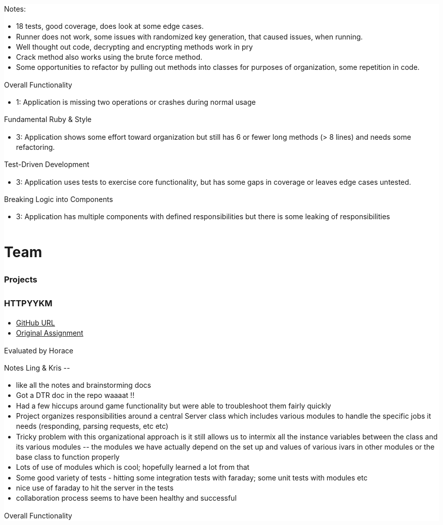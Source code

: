 Notes:
* 18 tests, good coverage, does look at some edge cases.
* Runner does not work, some issues with randomized key generation, that caused
issues, when running.
* Well thought out code, decrypting and encrypting methods work in pry
* Crack method also works using the brute force method.
* Some opportunities to refactor by pulling out methods into classes
for purposes of organization, some repetition in code.

Overall Functionality
* 1: Application is missing two operations or crashes during normal usage

Fundamental Ruby & Style
* 3:  Application shows some effort toward organization but still has 6 or fewer long methods (> 8 lines) and needs some refactoring.

Test-Driven Development
* 3: Application uses tests to exercise core functionality, but has some gaps in coverage or leaves edge cases untested.

Breaking Logic into Components
* 3: Application has multiple components with defined responsibilities but there is some leaking of responsibilities

# Team

### Projects

### HTTPYYKM

* [GitHub URL](https://github.com/lingtran/HTTPYYKM)
* [Original Assignment](https://github.com/turingschool/curriculum/blob/master/source/projects/http_yeah_you_know_me.markdown)

Evaluated by Horace

Notes
Ling & Kris --
* like all the notes and brainstorming docs
* Got a DTR doc in the repo waaaat !!
* Had a few hiccups around game functionality but were able to troubleshoot them fairly quickly
* Project organizes responsibilities around a central Server class which includes various modules to handle the specific jobs it needs (responding, parsing requests, etc etc)
* Tricky problem with this organizational approach is it still allows us to intermix all the instance variables between the class and its various modules -- the modules we have actually depend on the set up and values of various ivars in other modules or the base class to function properly
* Lots of use of modules which is cool; hopefully learned a lot from that
* Some good variety of tests - hitting some integration tests with faraday; some unit tests with modules etc
* nice use of faraday to hit the server in the tests
* collaboration process seems to have been healthy and successful

Overall Functionality
